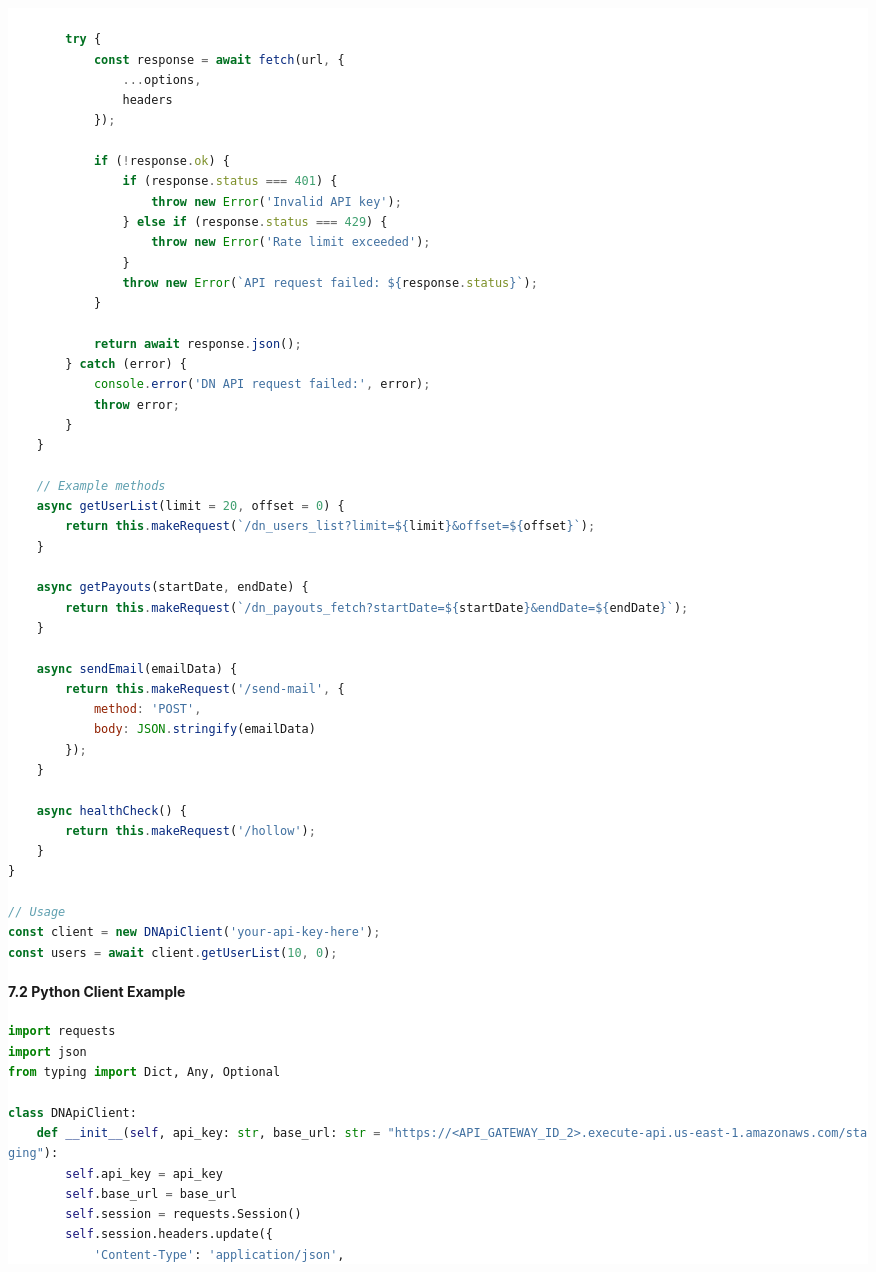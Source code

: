 ```javascript
        
        try {
            const response = await fetch(url, {
                ...options,
                headers
            });
            
            if (!response.ok) {
                if (response.status === 401) {
                    throw new Error('Invalid API key');
                } else if (response.status === 429) {
                    throw new Error('Rate limit exceeded');
                }
                throw new Error(`API request failed: ${response.status}`);
            }
            
            return await response.json();
        } catch (error) {
            console.error('DN API request failed:', error);
            throw error;
        }
    }
    
    // Example methods
    async getUserList(limit = 20, offset = 0) {
        return this.makeRequest(`/dn_users_list?limit=${limit}&offset=${offset}`);
    }
    
    async getPayouts(startDate, endDate) {
        return this.makeRequest(`/dn_payouts_fetch?startDate=${startDate}&endDate=${endDate}`);
    }
    
    async sendEmail(emailData) {
        return this.makeRequest('/send-mail', {
            method: 'POST',
            body: JSON.stringify(emailData)
        });
    }
    
    async healthCheck() {
        return this.makeRequest('/hollow');
    }
}

// Usage
const client = new DNApiClient('your-api-key-here');
const users = await client.getUserList(10, 0);
```

#### 7.2 Python Client Example
```python
import requests
import json
from typing import Dict, Any, Optional

class DNApiClient:
    def __init__(self, api_key: str, base_url: str = "https://<API_GATEWAY_ID_2>.execute-api.us-east-1.amazonaws.com/staging"):
        self.api_key = api_key
        self.base_url = base_url
        self.session = requests.Session()
        self.session.headers.update({
            'Content-Type': 'application/json',
```